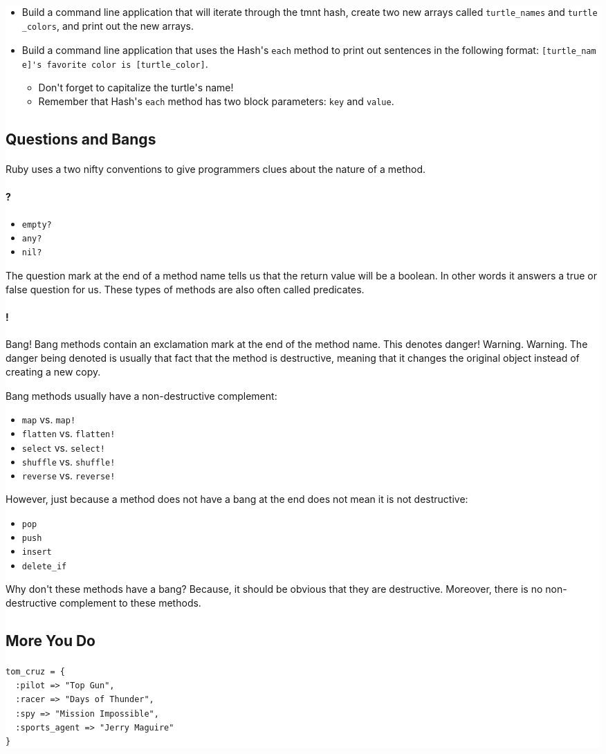 * Build a command line application that will iterate through the tmnt hash, create two new arrays called `turtle_names` and `turtle_colors`, and print out the new arrays.

* Build a command line application that uses the Hash's `each` method to print out sentences in the following format: `[turtle_name]'s favorite color is [turtle_color]`. 
    * Don't forget to capitalize the turtle's name!
    * Remember that Hash's `each` method has two block parameters: `key` and `value`.


## Questions and Bangs

Ruby uses a two nifty conventions to give programmers clues about the nature of a method.

#### ?

- `empty?`
- `any?`
- `nil?`

The question mark at the end of a method name tells us that the return value will be a boolean. In other words it answers a true or false question for us. These types of methods are also often called predicates.

#### !

Bang! Bang methods contain an exclamation mark at the end of the method name. This denotes danger! Warning. Warning. The danger being denoted is usually that fact that the method is destructive, meaning that it changes the original object instead of creating a new copy.

Bang methods usually have a non-destructive complement:

- `map` vs. `map!`
- `flatten` vs. `flatten!`
- `select` vs. `select!`
- `shuffle` vs. `shuffle!`
- `reverse` vs. `reverse!`

However, just because a method does not have a bang at the end does not mean it is not destructive:

- `pop`
- `push`
- `insert`
- `delete_if`

Why don't these methods have a bang? Because, it should be obvious that they are destructive. Moreover, there is no non-destructive complement to these methods.

## More You Do

```
tom_cruz = {
  :pilot => "Top Gun",
  :racer => "Days of Thunder",
  :spy => "Mission Impossible",
  :sports_agent => "Jerry Maguire"
}
```
